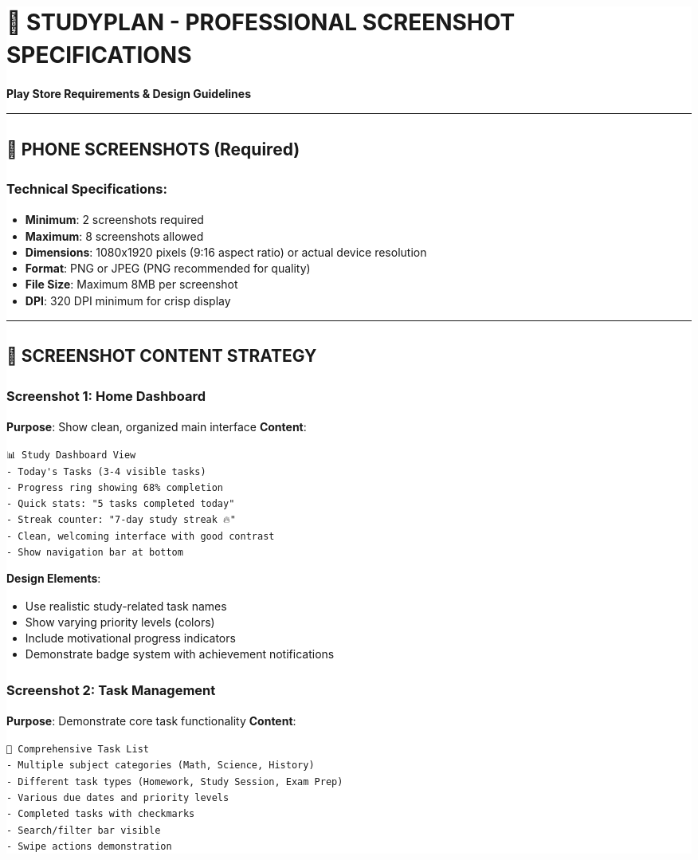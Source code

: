 # 📸 STUDYPLAN - PROFESSIONAL SCREENSHOT SPECIFICATIONS

**Play Store Requirements & Design Guidelines**

---

## 📱 **PHONE SCREENSHOTS (Required)**

### **Technical Specifications:**
- **Minimum**: 2 screenshots required
- **Maximum**: 8 screenshots allowed
- **Dimensions**: 1080x1920 pixels (9:16 aspect ratio) or actual device resolution
- **Format**: PNG or JPEG (PNG recommended for quality)
- **File Size**: Maximum 8MB per screenshot
- **DPI**: 320 DPI minimum for crisp display

---

## 🎨 **SCREENSHOT CONTENT STRATEGY**

### **Screenshot 1: Home Dashboard**
**Purpose**: Show clean, organized main interface
**Content**:
```
📊 Study Dashboard View
- Today's Tasks (3-4 visible tasks)
- Progress ring showing 68% completion
- Quick stats: "5 tasks completed today"
- Streak counter: "7-day study streak 🔥"
- Clean, welcoming interface with good contrast
- Show navigation bar at bottom
```

**Design Elements**:
- Use realistic study-related task names
- Show varying priority levels (colors)
- Include motivational progress indicators
- Demonstrate badge system with achievement notifications

### **Screenshot 2: Task Management**
**Purpose**: Demonstrate core task functionality
**Content**:
```
📝 Comprehensive Task List
- Multiple subject categories (Math, Science, History)
- Different task types (Homework, Study Session, Exam Prep)
- Various due dates and priority levels
- Completed tasks with checkmarks
- Search/filter bar visible
- Swipe actions demonstration
```
